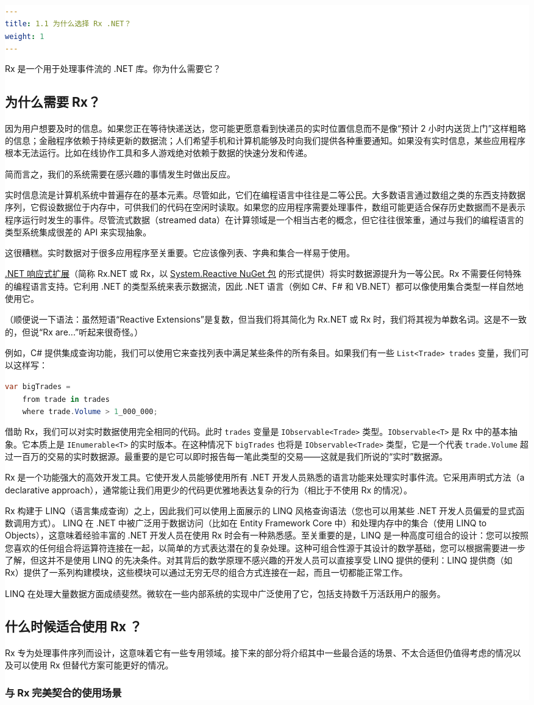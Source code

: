 ```yaml
---
title: 1.1 为什么选择 Rx .NET？
weight: 1
---
```


Rx 是一个用于处理事件流的 .NET 库。你为什么需要它？

## 为什么需要 Rx？

因为用户想要及时的信息。如果您正在等待快递送达，您可能更愿意看到快递员的实时位置信息而不是像“预计 2 小时内送货上门”这样粗略的信息；金融程序依赖于持续更新的数据流；人们希望手机和计算机能够及时向我们提供各种重要通知。如果没有实时信息，某些应用程序根本无法运行。比如在线协作工具和多人游戏绝对依赖于数据的快速分发和传递。

简而言之，我们的系统需要在感兴趣的事情发生时做出反应。

实时信息流是计算机系统中普遍存在的基本元素。尽管如此，它们在编程语言中往往是二等公民。大多数语言通过数组之类的东西支持数据序列，它假设数据位于内存中，可供我们的代码在空闲时读取。如果您的应用程序需要处理事件，数组可能更适合保存历史数据而不是表示程序运行时发生的事件。尽管流式数据（streamed data）在计算领域是一个相当古老的概念，但它往往很笨重，通过与我们的编程语言的类型系统集成很差的 API 来实现抽象。

这很糟糕。实时数据对于很多应用程序至关重要。它应该像列表、字典和集合一样易于使用。

[.NET 响应式扩展](https://github.com/dotnet/reactive)（简称 Rx.NET 或 Rx，以 [System.Reactive NuGet 包](https://www.nuget.org/packages/System.Reactive/) 的形式提供）将实时数据源提升为一等公民。Rx 不需要任何特殊的编程语言支持。它利用 .NET 的类型系统来表示数据流，因此 .NET 语言（例如 C#、F# 和 VB.NET）都可以像使用集合类型一样自然地使用它。

（顺便说一下语法：虽然短语“Reactive Extensions”是复数，但当我们将其简化为 Rx.NET 或 Rx 时，我们将其视为单数名词。这是不一致的，但说“Rx are...”听起来很奇怪。）

例如，C# 提供集成查询功能，我们可以使用它来查找列表中满足某些条件的所有条目。如果我们有一些 `List<Trade> trades` 变量，我们可以这样写：

```C#
var bigTrades =
    from trade in trades
    where trade.Volume > 1_000_000;
```

借助 Rx，我们可以对实时数据使用完全相同的代码。此时 `trades` 变量是 `IObservable<Trade>` 类型。`IObservable<T>` 是 Rx 中的基本抽象。它本质上是 `IEnumerable<T>` 的实时版本。在这种情况下 `bigTrades` 也将是 `IObservable<Trade>` 类型，它是一个代表 `trade.Volume` 超过一百万的交易的实时数据源。最重要的是它可以即时报告每一笔此类型的交易——这就是我们所说的“实时”数据源。

Rx 是一个功能强大的高效开发工具。它使开发人员能够使用所有 .NET 开发人员熟悉的语言功能来处理实时事件流。它采用声明式方法（a declarative approach），通常能让我们用更少的代码更优雅地表达复杂的行为（相比于不使用 Rx 的情况）。

Rx 构建于 LINQ（语言集成查询）之上，因此我们可以使用上面展示的 LINQ 风格查询语法（您也可以用某些 .NET 开发人员偏爱的显式函数调用方式）。 LINQ 在 .NET 中被广泛用于数据访问（比如在 Entity Framework Core 中）和处理内存中的集合（使用 LINQ to Objects），这意味着经验丰富的 .NET 开发人员在使用 Rx 时会有一种熟悉感。至关重要的是，LINQ 是一种高度可组合的设计：您可以按照您喜欢的任何组合将运算符连接在一起，以简单的方式表达潜在的复杂处理。这种可组合性源于其设计的数学基础，您可以根据需要进一步了解，但这并不是使用 LINQ 的先决条件。对其背后的数学原理不感兴趣的开发人员可以直接享受 LINQ 提供的便利：LINQ 提供商（如 Rx）提供了一系列构建模块，这些模块可以通过无穷无尽的组合方式连接在一起，而且一切都能正常工作。

LINQ 在处理大量数据方面成绩斐然。微软在一些内部系统的实现中广泛使用了它，包括支持数千万活跃用户的服务。

## 什么时候适合使用 Rx ？

Rx 专为处理事件序列而设计，这意味着它有一些专用领域。接下来的部分将介绍其中一些最合适的场景、不太合适但仍值得考虑的情况以及可以使用 Rx 但替代方案可能更好的情况。

### 与 Rx 完美契合的使用场景

